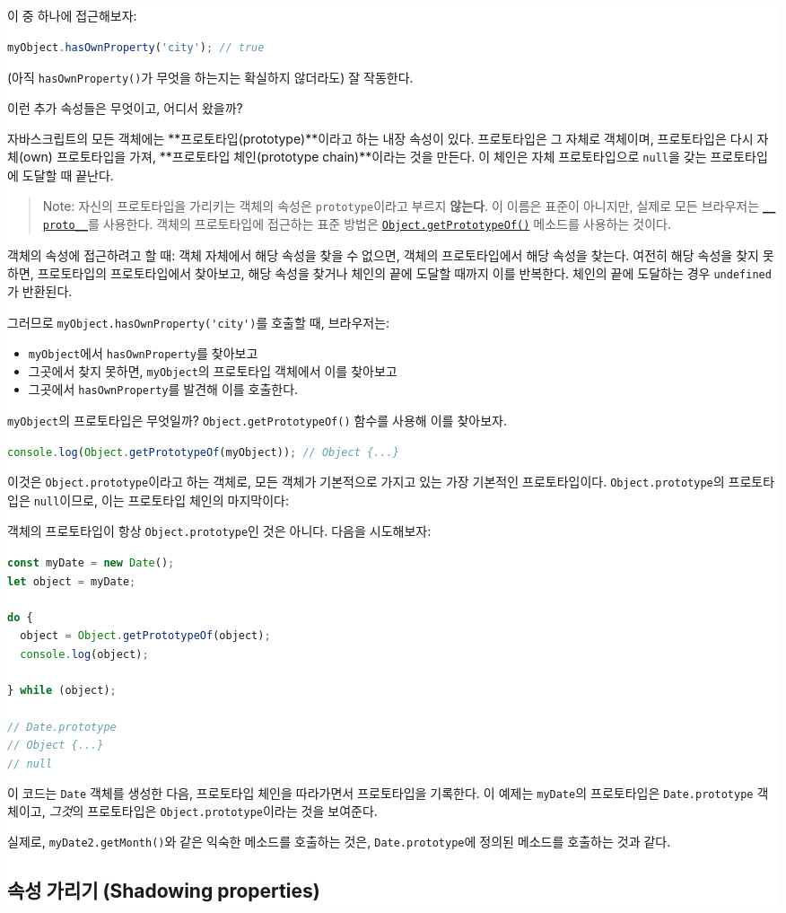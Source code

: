이 중 하나에 접근해보자:

```js
myObject.hasOwnProperty('city'); // true
```

(아직 `hasOwnProperty()`가 무엇을 하는지는 확실하지 않더라도) 잘 작동한다.

이런 추가 속성들은 무엇이고, 어디서 왔을까?

자바스크립트의 모든 객체에는 **프로토타입(prototype)**이라고 하는 내장 속성이 있다. 프로토타입은 그 자체로 객체이며, 프로토타입은 다시 자체(own) 프로토타입을 가져, **프로토타입 체인(prototype chain)**이라는 것을 만든다. 이 체인은 자체 프로토타입으로 `null`을 갖는 프로토타입에 도달할 때 끝난다.

> Note: 자신의 프로토타입을 가리키는 객체의 속성은 `prototype`이라고 부르지 **않는다**. 이 이름은 표준이 아니지만, 실제로 모든 브라우저는 [`__proto__`](https://developer.mozilla.org/en-US/docs/Web/JavaScript/Reference/Global_Objects/Object/proto)를 사용한다. 객체의 프로토타입에 접근하는 표준 방법은 [`Object.getPrototypeOf()`](https://developer.mozilla.org/en-US/docs/Web/JavaScript/Reference/Global_Objects/Object/getPrototypeOf) 메소드를 사용하는 것이다.

객체의 속성에 접근하려고 할 때: 객체 자체에서 해당 속성을 찾을 수 없으면, 객체의 프로토타입에서 해당 속성을 찾는다. 여전히 해당 속성을 찾지 못하면, 프로토타입의 프로토타입에서 찾아보고, 해당 속성을 찾거나 체인의 끝에 도달할 때까지 이를 반복한다. 체인의 끝에 도달하는 경우 `undefined`가 반환된다.

그러므로 `myObject.hasOwnProperty('city')`를 호출할 때, 브라우저는:

* `myObject`에서 `hasOwnProperty`를 찾아보고
* 그곳에서 찾지 못하면, `myObject`의 프로토타입 객체에서 이를 찾아보고
* 그곳에서 `hasOwnProperty`를 발견해 이를 호출한다.

`myObject`의 프로토타입은 무엇일까? `Object.getPrototypeOf()` 함수를 사용해 이를 찾아보자.

```js
console.log(Object.getPrototypeOf(myObject)); // Object {...}
```

이것은 `Object.prototype`이라고 하는 객체로, 모든 객체가 기본적으로 가지고 있는 가장 기본적인 프로토타입이다. `Object.prototype`의 프로토타입은 `null`이므로, 이는 프로토타입 체인의 마지막이다:

객체의 프로토타입이 항상 `Object.prototype`인 것은 아니다. 다음을 시도해보자:

```js
const myDate = new Date();
let object = myDate;

do {  
  object = Object.getPrototypeOf(object);
  console.log(object);

} while (object);

// Date.prototype
// Object {...}
// null
```

이 코드는 `Date` 객체를 생성한 다음, 프로토타입 체인을 따라가면서 프로토타입을 기록한다. 이 예제는 `myDate`의 프로토타입은 `Date.prototype` 객체이고, *그것*의 프로토타입은 `Object.prototype`이라는 것을 보여준다.

실제로, `myDate2.getMonth()`와 같은 익숙한 메소드를 호출하는 것은, `Date.prototype`에 정의된 메소드를 호출하는 것과 같다.

## 속성 가리기 (Shadowing properties)
